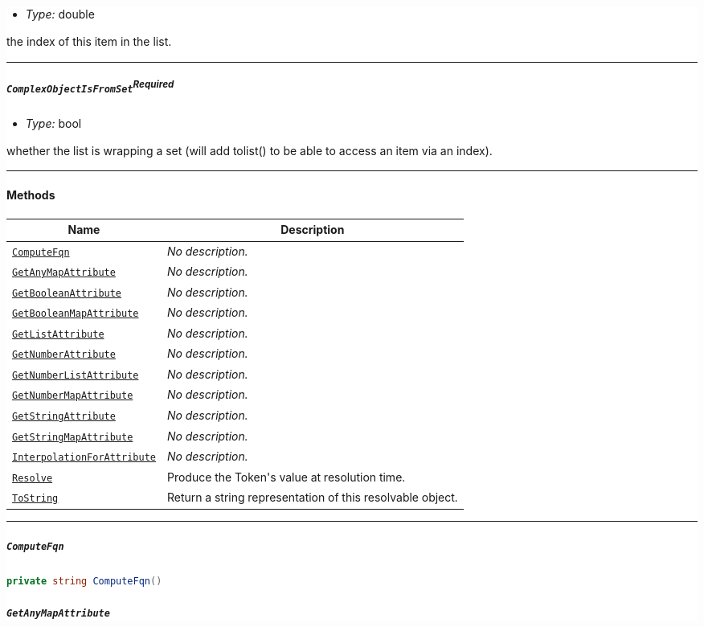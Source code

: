 - *Type:* double

the index of this item in the list.

---

##### `ComplexObjectIsFromSet`<sup>Required</sup> <a name="ComplexObjectIsFromSet" id="@cdktf/provider-docker.network.NetworkLabelsOutputReference.Initializer.parameter.complexObjectIsFromSet"></a>

- *Type:* bool

whether the list is wrapping a set (will add tolist() to be able to access an item via an index).

---

#### Methods <a name="Methods" id="Methods"></a>

| **Name** | **Description** |
| --- | --- |
| <code><a href="#@cdktf/provider-docker.network.NetworkLabelsOutputReference.computeFqn">ComputeFqn</a></code> | *No description.* |
| <code><a href="#@cdktf/provider-docker.network.NetworkLabelsOutputReference.getAnyMapAttribute">GetAnyMapAttribute</a></code> | *No description.* |
| <code><a href="#@cdktf/provider-docker.network.NetworkLabelsOutputReference.getBooleanAttribute">GetBooleanAttribute</a></code> | *No description.* |
| <code><a href="#@cdktf/provider-docker.network.NetworkLabelsOutputReference.getBooleanMapAttribute">GetBooleanMapAttribute</a></code> | *No description.* |
| <code><a href="#@cdktf/provider-docker.network.NetworkLabelsOutputReference.getListAttribute">GetListAttribute</a></code> | *No description.* |
| <code><a href="#@cdktf/provider-docker.network.NetworkLabelsOutputReference.getNumberAttribute">GetNumberAttribute</a></code> | *No description.* |
| <code><a href="#@cdktf/provider-docker.network.NetworkLabelsOutputReference.getNumberListAttribute">GetNumberListAttribute</a></code> | *No description.* |
| <code><a href="#@cdktf/provider-docker.network.NetworkLabelsOutputReference.getNumberMapAttribute">GetNumberMapAttribute</a></code> | *No description.* |
| <code><a href="#@cdktf/provider-docker.network.NetworkLabelsOutputReference.getStringAttribute">GetStringAttribute</a></code> | *No description.* |
| <code><a href="#@cdktf/provider-docker.network.NetworkLabelsOutputReference.getStringMapAttribute">GetStringMapAttribute</a></code> | *No description.* |
| <code><a href="#@cdktf/provider-docker.network.NetworkLabelsOutputReference.interpolationForAttribute">InterpolationForAttribute</a></code> | *No description.* |
| <code><a href="#@cdktf/provider-docker.network.NetworkLabelsOutputReference.resolve">Resolve</a></code> | Produce the Token's value at resolution time. |
| <code><a href="#@cdktf/provider-docker.network.NetworkLabelsOutputReference.toString">ToString</a></code> | Return a string representation of this resolvable object. |

---

##### `ComputeFqn` <a name="ComputeFqn" id="@cdktf/provider-docker.network.NetworkLabelsOutputReference.computeFqn"></a>

```csharp
private string ComputeFqn()
```

##### `GetAnyMapAttribute` <a name="GetAnyMapAttribute" id="@cdktf/provider-docker.network.NetworkLabelsOutputReference.getAnyMapAttribute"></a>
